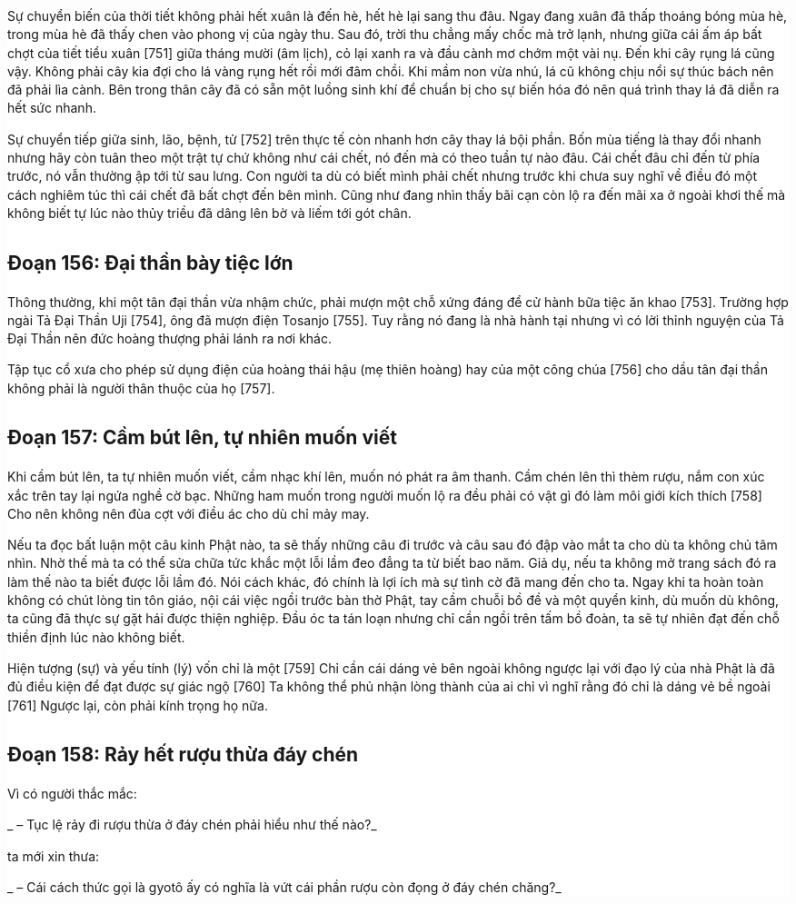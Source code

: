Sự chuyển biến của thời tiết không phải hết xuân là đến hè, hết hè lại sang thu đâu. Ngay đang xuân đã thấp thoáng bóng mùa hè, trong mùa hè đã thấy chen vào phong vị của ngày thu. Sau đó, trời thu chẳng mấy chốc mà trở lạnh, nhưng giữa cái ấm áp bất chợt của tiết tiểu xuân [751] giữa tháng mười (âm lịch), cỏ lại xanh ra và đầu cành mơ chớm một vài nụ. Đến khi cây rụng lá cũng vậy. Không phải cây kia đợi cho lá vàng rụng hết rồi mới đâm chồi. Khi mầm non vừa nhú, lá cũ không chịu nổi sự thúc bách nên đã phải lìa cành. Bên trong thân cây đã có sẵn một luồng sinh khí để chuẩn bị cho sự biến hóa đó nên quá trình thay lá đã diễn ra hết sức nhanh.

Sự chuyển tiếp giữa sinh, lão, bệnh, tử [752] trên thực tế còn nhanh hơn cây thay lá bội phần. Bốn mùa tiếng là thay đổi nhanh nhưng hãy còn tuân theo một trật tự chứ không như cái chết, nó đến mà có theo tuần tự nào đâu. Cái chết đâu chỉ đến từ phía trước, nó vẫn thường ập tới từ sau lưng. Con người ta dù có biết mình phải chết nhưng trước khi chưa suy nghĩ về điều đó một cách nghiêm túc thì cái chết đã bất chợt đến bên mình. Cũng như đang nhìn thấy bãi cạn còn lộ ra đến mãi xa ở ngoài khơi thế mà không biết tự lúc nào thủy triều đã dâng lên bờ và liếm tới gót chân.

## Đoạn 156: Đại thần bày tiệc lớn

Thông thường, khi một tân đại thần vừa nhậm chức, phải mượn một chỗ xứng đáng để cử hành bữa tiệc ăn khao [753]. Trường hợp ngài Tả Đại Thần Uji [754], ông đã mượn điện Tosanjo [755]. Tuy rằng nó đang là nhà hành tại nhưng vì có lời thỉnh nguyện của Tả Đại Thần nên đức hoàng thượng phải lánh ra nơi khác.

Tập tục cổ xưa cho phép sử dụng điện của hoàng thái hậu (mẹ thiên hoàng) hay của một công chúa [756] cho dầu tân đại thần không phải là người thân thuộc của họ [757].

## Đoạn 157: Cầm bút lên, tự nhiên muốn viết

Khi cầm bút lên, ta tự nhiên muốn viết, cầm nhạc khí lên, muốn nó phát ra âm thanh. Cầm chén lên thì thèm rượu, nắm con xúc xắc trên tay lại ngứa nghề cờ bạc. Những ham muốn trong người muốn lộ ra đều phải có vật gì đó làm môi giới kích thích [758] Cho nên không nên đùa cợt với điều ác cho dù chỉ mảy may.

Nếu ta đọc bất luận một câu kinh Phật nào, ta sẽ thấy những câu đi trước và câu sau đó đập vào mắt ta cho dù ta không chủ tâm nhìn. Nhờ thế mà ta có thể sửa chữa tức khắc một lỗi lầm đeo đẳng ta từ biết bao năm. Giả dụ, nếu ta không mở trang sách đó ra làm thế nào ta biết được lỗi lầm đó. Nói cách khác, đó chính là lợi ích mà sự tình cờ đã mang đến cho ta. Ngay khi ta hoàn toàn không có chút lòng tin tôn giáo, nội cái việc ngồi trước bàn thờ Phật, tay cầm chuỗi bồ đề và một quyển kinh, dù muốn dù không, ta cũng đã thực sự gặt hái được thiện nghiệp. Đầu óc ta tán loạn nhưng chỉ cần ngồi trên tấm bồ đoàn, ta sẽ tự nhiên đạt đến chỗ thiền định lúc nào không biết.

Hiện tượng (sự) và yếu tính (lý) vốn chỉ là một [759] Chỉ cần cái dáng vẻ bên ngoài không ngược lại với đạo lý của nhà Phật là đã đủ điều kiện để đạt được sự giác ngộ [760] Ta không thể phủ nhận lòng thành của ai chỉ vì nghĩ rằng đó chỉ là dáng vẻ bề ngoài [761] Ngược lại, còn phải kính trọng họ nữa.

## Đoạn 158: Rảy hết rượu thừa đáy chén

Vì có người thắc mắc:

_ – Tục lệ rảy đi rượu thừa ở đáy chén phải hiểu như thế nào?_

ta mới xin thưa:

_ – Cái cách thức gọi là gyotô ấy có nghĩa là vứt cái phần rượu còn đọng ở đáy chén chăng?_
